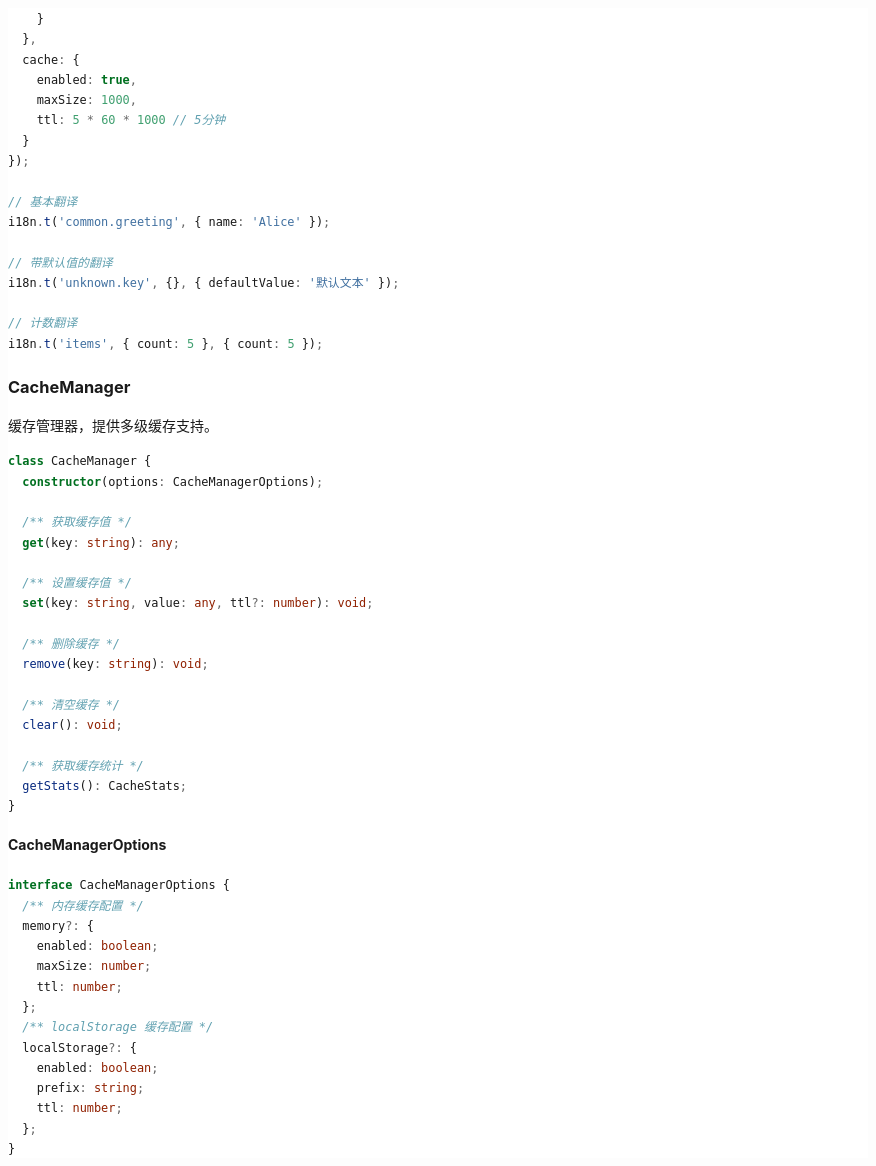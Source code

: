 ```typescript
    }
  },
  cache: {
    enabled: true,
    maxSize: 1000,
    ttl: 5 * 60 * 1000 // 5分钟
  }
});

// 基本翻译
i18n.t('common.greeting', { name: 'Alice' });

// 带默认值的翻译
i18n.t('unknown.key', {}, { defaultValue: '默认文本' });

// 计数翻译
i18n.t('items', { count: 5 }, { count: 5 });
```

### CacheManager

缓存管理器，提供多级缓存支持。

```typescript
class CacheManager {
  constructor(options: CacheManagerOptions);

  /** 获取缓存值 */
  get(key: string): any;
  
  /** 设置缓存值 */
  set(key: string, value: any, ttl?: number): void;
  
  /** 删除缓存 */
  remove(key: string): void;
  
  /** 清空缓存 */
  clear(): void;
  
  /** 获取缓存统计 */
  getStats(): CacheStats;
}
```

#### CacheManagerOptions

```typescript
interface CacheManagerOptions {
  /** 内存缓存配置 */
  memory?: {
    enabled: boolean;
    maxSize: number;
    ttl: number;
  };
  /** localStorage 缓存配置 */
  localStorage?: {
    enabled: boolean;
    prefix: string;
    ttl: number;
  };
}
```
